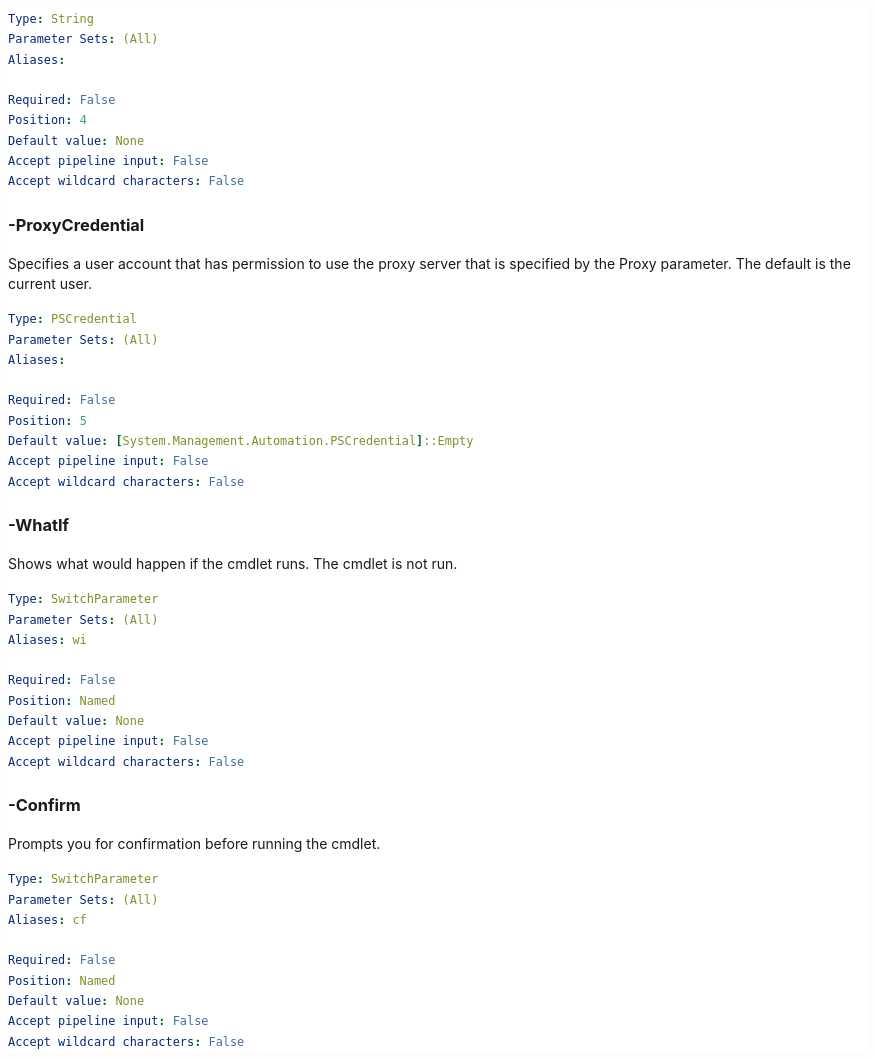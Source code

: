 ```yaml
Type: String
Parameter Sets: (All)
Aliases:

Required: False
Position: 4
Default value: None
Accept pipeline input: False
Accept wildcard characters: False
```

### -ProxyCredential

Specifies a user account that has permission to use the proxy server that is specified by the Proxy parameter.
The default is the current user.

```yaml
Type: PSCredential
Parameter Sets: (All)
Aliases:

Required: False
Position: 5
Default value: [System.Management.Automation.PSCredential]::Empty
Accept pipeline input: False
Accept wildcard characters: False
```

### -WhatIf

Shows what would happen if the cmdlet runs.
The cmdlet is not run.

```yaml
Type: SwitchParameter
Parameter Sets: (All)
Aliases: wi

Required: False
Position: Named
Default value: None
Accept pipeline input: False
Accept wildcard characters: False
```

### -Confirm

Prompts you for confirmation before running the cmdlet.

```yaml
Type: SwitchParameter
Parameter Sets: (All)
Aliases: cf

Required: False
Position: Named
Default value: None
Accept pipeline input: False
Accept wildcard characters: False
```
